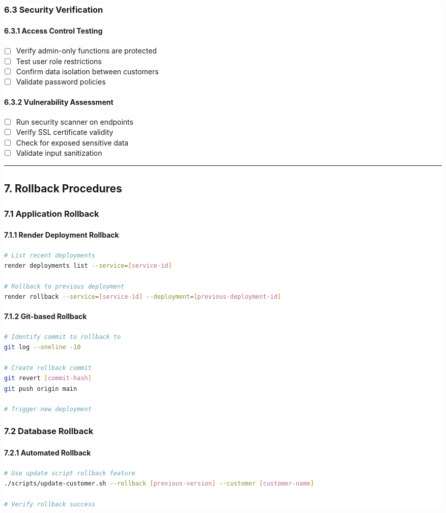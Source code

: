 ### 6.3 Security Verification

#### 6.3.1 Access Control Testing
- [ ] Verify admin-only functions are protected
- [ ] Test user role restrictions
- [ ] Confirm data isolation between customers
- [ ] Validate password policies

#### 6.3.2 Vulnerability Assessment
- [ ] Run security scanner on endpoints
- [ ] Verify SSL certificate validity
- [ ] Check for exposed sensitive data
- [ ] Validate input sanitization

---

## 7. Rollback Procedures

### 7.1 Application Rollback

#### 7.1.1 Render Deployment Rollback
```bash
# List recent deployments
render deployments list --service=[service-id]

# Rollback to previous deployment
render rollback --service=[service-id] --deployment=[previous-deployment-id]
```

#### 7.1.2 Git-based Rollback
```bash
# Identify commit to rollback to
git log --oneline -10

# Create rollback commit
git revert [commit-hash]
git push origin main

# Trigger new deployment
```

### 7.2 Database Rollback

#### 7.2.1 Automated Rollback
```bash
# Use update script rollback feature
./scripts/update-customer.sh --rollback [previous-version] --customer [customer-name]

# Verify rollback success
```
